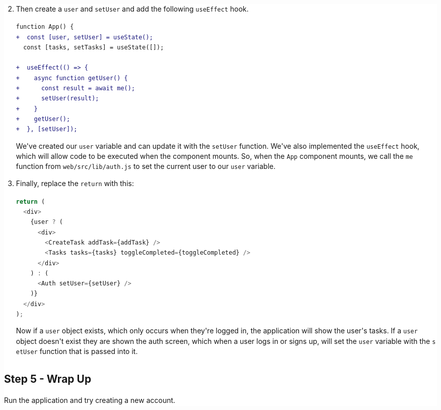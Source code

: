 2. Then create a `user` and `setUser` and add the following `useEffect` hook.

   ```diff
   function App() {
   +  const [user, setUser] = useState();
     const [tasks, setTasks] = useState([]);

   +  useEffect(() => {
   +    async function getUser() {
   +      const result = await me();
   +      setUser(result);
   +    }
   +    getUser();
   +  }, [setUser]);
   ```

   We've created our `user` variable and can update it with the `setUser` function. We've also implemented the `useEffect` hook, which will allow code to be executed when the component mounts. So, when the `App` component mounts, we call the `me` function from `web/src/lib/auth.js` to set the current user to our `user` variable.

3. Finally, replace the `return` with this:

   ```js
   return (
     <div>
       {user ? (
         <div>
           <CreateTask addTask={addTask} />
           <Tasks tasks={tasks} toggleCompleted={toggleCompleted} />
         </div>
       ) : (
         <Auth setUser={setUser} />
       )}
     </div>
   );
   ```

   Now if a `user` object exists, which only occurs when they're logged in, the application will show the user's tasks. If a `user` object doesn't exist they are shown the auth screen, which when a user logs in or signs up, will set the `user` variable with the `setUser` function that is passed into it.

## Step 5 - Wrap Up

Run the application and try creating a new account.
